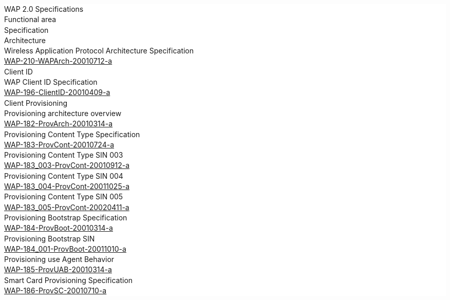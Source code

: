 
  <div class="bg-[#00b7c1] mt-4 mb-2">WAP 2.0 Specifications</div>
  <div class="grid grid-cols-7 gap-2">
    <div class="col-span-2">Functional area</div>
    <div class="col-span-5">Specification</div>
  </div>


  <div class="grid grid-cols-7 gap-2 ">
    <div class="col-span-2">Architecture</div>
    <div class="col-span-3">Wireless Application Protocol Architecture Specification</div>
    <div class="col-span-2"><a target="_blank" href="http://www.openmobilealliance.org/tech/affiliates/wap/wap-210-waparch-20010712-a.pdf" title="By Clicking here you accept the use agreement">WAP-210-WAPArch-20010712-a</a></div>
  </div>
  <div class="grid grid-cols-7 gap-2 ">
    <div class="col-span-2">Client ID</div>
    <div class="col-span-3">WAP Client ID Specification</div>
    <div class="col-span-2"><a target="_blank" href="http://www.openmobilealliance.org/tech/affiliates/wap/wap-196-clientId-20010409-a.pdf" title="By Clicking here you accept the use agreement">WAP-196-ClientID-20010409-a</a></div>
  </div>
  <div class=" grid grid-cols-7 gap-2 ">
    <div class="col-span-2 row-span-9">Client Provisioning</div>
    <div class="col-span-3">Provisioning architecture overview</div>
    <div class="col-span-2"><a target="_blank" href="http://www.openmobilealliance.org/tech/affiliates/wap/wap-182-provarch-20010314-a.pdf" title="By Clicking here you accept the use agreement">WAP-182-ProvArch-20010314-a</a></div>
    <div class="col-span-3">Provisioning Content Type Specification</div>
    <div class="col-span-2"><a target="_blank" href="http://www.openmobilealliance.org/tech/affiliates/wap/wap-183-provcont-20010724-a.pdf" title="By Clicking here you accept the use agreement">WAP-183-ProvCont-20010724-a</a></div>
    <div class="col-span-3">Provisioning Content Type SIN 003</div>
    <div class="col-span-2"><a target="_blank" href="http://www.openmobilealliance.org/tech/affiliates/wap/wap-183_003-provcont-20010912-a.pdf" title="By Clicking here you accept the use agreement">WAP-183_003-ProvCont-20010912-a</a></div>
    <div class="col-span-3">Provisioning Content Type SIN 004</div>
    <div class="col-span-2"><a target="_blank" href="http://www.openmobilealliance.org/tech/affiliates/wap/wap-183_004-provcont-20011025-a.pdf" title="By Clicking here you accept the use agreement">WAP-183_004-ProvCont-20011025-a</a></div>
    <div class="col-span-3">Provisioning Content Type SIN 005</div>
    <div class="col-span-2"><a target="_blank" href="http://www.openmobilealliance.org/tech/affiliates/wap/wap-183_005_provcont-20020411-a.pdf" title="By Clicking here you accept the use agreement">WAP-183_005-ProvCont-20020411-a</a></div>
    <div class="col-span-3">Provisioning Bootstrap Specification</div>
    <div class="col-span-2"><a target="_blank" href="http://www.openmobilealliance.org/tech/affiliates/wap/wap-184-provboot-20010314-a.pdf" title="By Clicking here you accept the use agreement">WAP-184-ProvBoot-20010314-a</a></div>
    <div class="col-span-3">Provisioning Bootstrap SIN</div>
    <div class="col-span-2"><a target="_blank" href="http://www.openmobilealliance.org/tech/affiliates/wap/wap-184_001-provboot-20011010-a.pdf" title="By Clicking here you accept the use agreement">WAP-184_001-ProvBoot-20011010-a</a></div>
    <div class="col-span-3">Provisioning use Agent Behavior</div>
    <div class="col-span-2"><a target="_blank" href="http://www.openmobilealliance.org/tech/affiliates/wap/wap-185-provuab-20010314-a.pdf" title="By Clicking here you accept the use agreement">WAP-185-ProvUAB-20010314-a</a></div>
    <div class="col-span-3">Smart Card Provisioning Specification</div>
    <div class="col-span-2"><a target="_blank" href="http://www.openmobilealliance.org/tech/affiliates/wap/wap-186-provsc-20010710-a.pdf" title="By Clicking here you accept the use agreement">WAP-186-ProvSC-20010710-a</a></div>
  </div>
